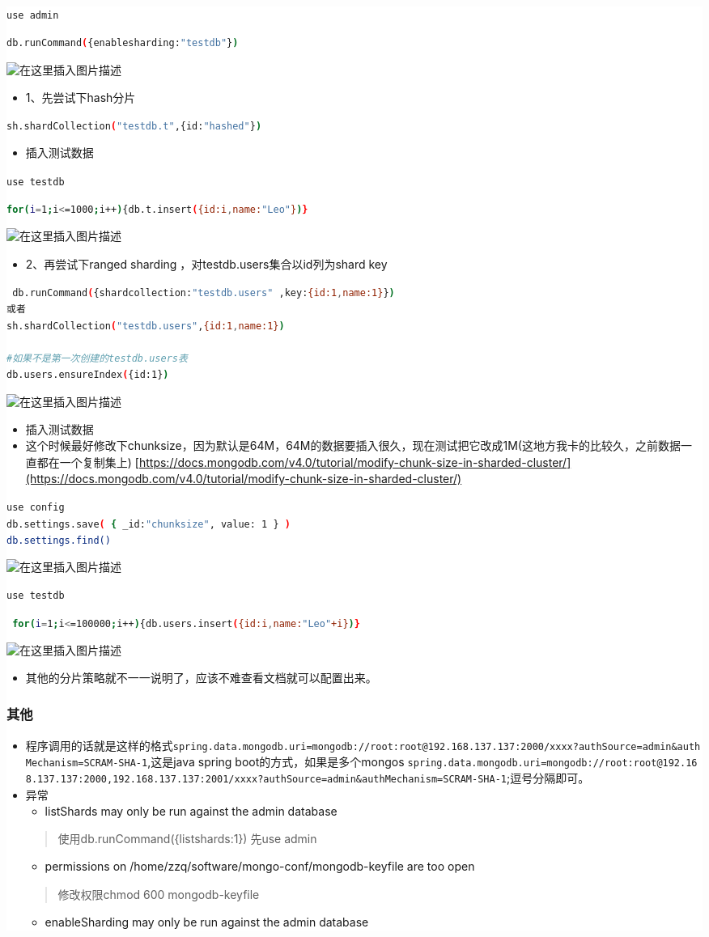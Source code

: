```bash
use admin
```
```bash
db.runCommand({enablesharding:"testdb"})
```
![在这里插入图片描述](https://i-blog.csdnimg.cn/blog_migrate/a36bd6e61c77f16af56dd91dde322dfc.png)
- 1、先尝试下hash分片

```bash
sh.shardCollection("testdb.t",{id:"hashed"})
```
- 插入测试数据

```bash
use testdb
```

```bash
for(i=1;i<=1000;i++){db.t.insert({id:i,name:"Leo"})}
```
![在这里插入图片描述](https://i-blog.csdnimg.cn/blog_migrate/c22d41e52028598043433317a2d93c5a.png)
- 2、再尝试下ranged sharding ，对testdb.users集合以id列为shard key 
```bash
 db.runCommand({shardcollection:"testdb.users" ,key:{id:1,name:1}})
或者
sh.shardCollection("testdb.users",{id:1,name:1})

#如果不是第一次创建的testdb.users表
db.users.ensureIndex({id:1})
```
 

![在这里插入图片描述](https://i-blog.csdnimg.cn/blog_migrate/9e283d17bb575ce1f8b65988e2de0150.png)
- 插入测试数据
- 这个时候最好修改下chunksize，因为默认是64M，64M的数据要插入很久，现在测试把它改成1M(这地方我卡的比较久，之前数据一直都在一个复制集上) [https://docs.mongodb.com/v4.0/tutorial/modify-chunk-size-in-sharded-cluster/](https://docs.mongodb.com/v4.0/tutorial/modify-chunk-size-in-sharded-cluster/)

```bash
use config
db.settings.save( { _id:"chunksize", value: 1 } )
db.settings.find()
```
![在这里插入图片描述](https://i-blog.csdnimg.cn/blog_migrate/ee5b8c2b5969b83c5d81c3840714949d.png)


```bash
use testdb
```

```bash
 for(i=1;i<=100000;i++){db.users.insert({id:i,name:"Leo"+i})}
```
 ![在这里插入图片描述](https://i-blog.csdnimg.cn/blog_migrate/73da5de7bed2763c492eb1c3da8a1ef0.png)
- 其他的分片策略就不一一说明了，应该不难查看文档就可以配置出来。
### 其他
- 程序调用的话就是这样的格式`spring.data.mongodb.uri=mongodb://root:root@192.168.137.137:2000/xxxx?authSource=admin&authMechanism=SCRAM-SHA-1`,这是java spring boot的方式，如果是多个mongos `spring.data.mongodb.uri=mongodb://root:root@192.168.137.137:2000,192.168.137.137:2001/xxxx?authSource=admin&authMechanism=SCRAM-SHA-1`;逗号分隔即可。
- 异常
	- listShards may only be run against the admin database
	> 使用db.runCommand({listshards:1}) 先use admin
	- permissions on /home/zzq/software/mongo-conf/mongodb-keyfile are too open
	> 修改权限chmod 600 mongodb-keyfile
	- enableSharding may only be run against the admin database